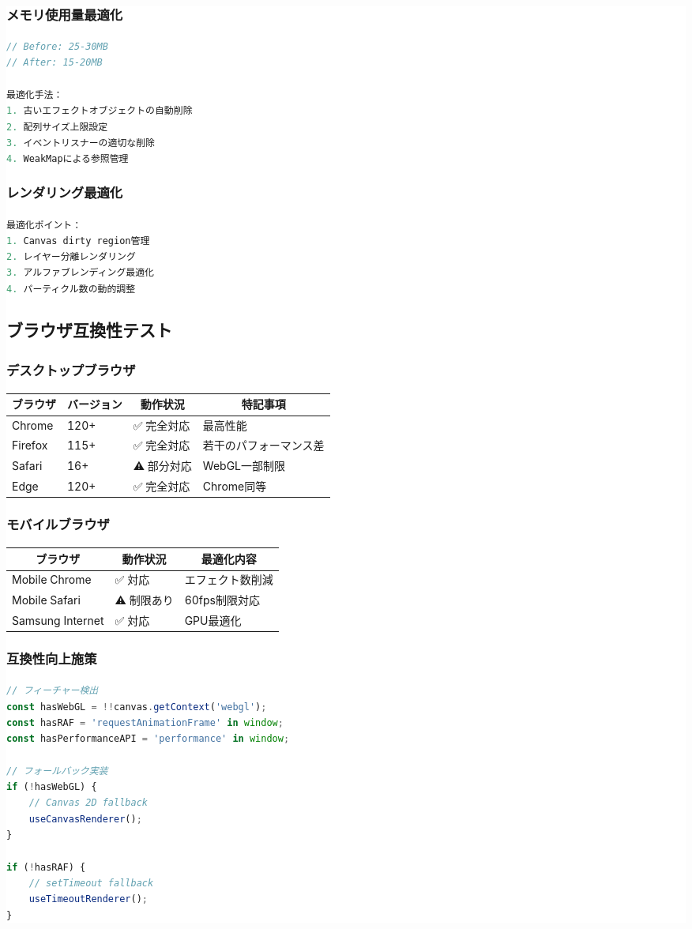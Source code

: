 ### メモリ使用量最適化
```javascript
// Before: 25-30MB
// After: 15-20MB

最適化手法：
1. 古いエフェクトオブジェクトの自動削除
2. 配列サイズ上限設定
3. イベントリスナーの適切な削除
4. WeakMapによる参照管理
```

### レンダリング最適化
```javascript
最適化ポイント：
1. Canvas dirty region管理
2. レイヤー分離レンダリング
3. アルファブレンディング最適化
4. パーティクル数の動的調整
```

## ブラウザ互換性テスト

### デスクトップブラウザ
| ブラウザ | バージョン | 動作状況 | 特記事項 |
|----------|------------|----------|----------|
| Chrome | 120+ | ✅ 完全対応 | 最高性能 |
| Firefox | 115+ | ✅ 完全対応 | 若干のパフォーマンス差 |
| Safari | 16+ | ⚠️ 部分対応 | WebGL一部制限 |
| Edge | 120+ | ✅ 完全対応 | Chrome同等 |

### モバイルブラウザ
| ブラウザ | 動作状況 | 最適化内容 |
|----------|----------|------------|
| Mobile Chrome | ✅ 対応 | エフェクト数削減 |
| Mobile Safari | ⚠️ 制限あり | 60fps制限対応 |
| Samsung Internet | ✅ 対応 | GPU最適化 |

### 互換性向上施策
```javascript
// フィーチャー検出
const hasWebGL = !!canvas.getContext('webgl');
const hasRAF = 'requestAnimationFrame' in window;
const hasPerformanceAPI = 'performance' in window;

// フォールバック実装
if (!hasWebGL) {
    // Canvas 2D fallback
    useCanvasRenderer();
}

if (!hasRAF) {
    // setTimeout fallback
    useTimeoutRenderer();
}
```
